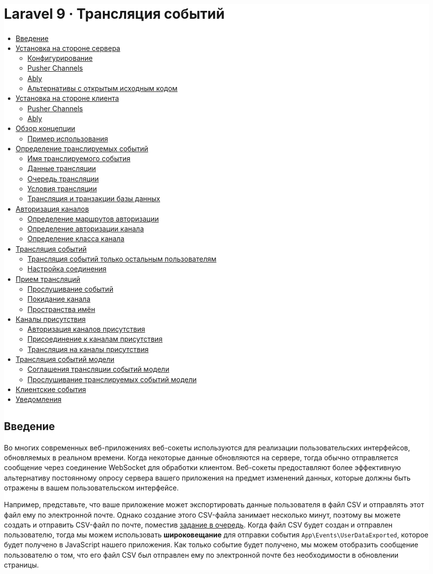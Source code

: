 # Laravel 9 · Трансляция событий

- [Введение](#introduction)
- [Установка на стороне сервера](#server-side-installation)
    - [Конфигурирование](#configuration)
    - [Pusher Channels](#pusher-channels)
    - [Ably](#ably)
    - [Альтернативы с открытым исходным кодом](#open-source-alternatives)
- [Установка на стороне клиента](#client-side-installation)
    - [Pusher Channels](#client-pusher-channels)
    - [Ably](#client-ably)
- [Обзор концепции](#concept-overview)
    - [Пример использования](#using-example-application)
- [Определение транслируемых событий](#defining-broadcast-events)
    - [Имя транслируемого события](#broadcast-name)
    - [Данные трансляции](#broadcast-data)
    - [Очередь трансляции](#broadcast-queue)
    - [Условия трансляции](#broadcast-conditions)
    - [Трансляция и транзакции базы данных](#broadcasting-and-database-transactions)
- [Авторизация каналов](#authorizing-channels)
    - [Определение маршрутов авторизации](#defining-authorization-routes)
    - [Определение авторизации канала](#defining-authorization-callbacks)
    - [Определение класса канала](#defining-channel-classes)
- [Трансляция событий](#broadcasting-events)
    - [Трансляция событий только остальным пользователям](#only-to-others)
    - [Настройка соединения](#customizing-the-connection)
- [Прием трансляций](#receiving-broadcasts)
    - [Прослушивание событий](#listening-for-events)
    - [Покидание канала](#leaving-a-channel)
    - [Пространства имён](#namespaces)
- [Каналы присутствия](#presence-channels)
    - [Авторизация каналов присутствия](#authorizing-presence-channels)
    - [Присоединение к каналам присутствия](#joining-presence-channels)
    - [Трансляция на каналы присутствия](#broadcasting-to-presence-channels)
- [Трансляция событий модели](#model-broadcasting)
    - [Соглашения трансляции событий модели](#model-broadcasting-conventions)
    - [Прослушивание транслируемых событий модели](#listening-for-model-broadcasts)
- [Клиентские события](#client-events)
- [Уведомления](#notifications)

<a name="introduction"></a>
## Введение

Во многих современных веб-приложениях веб-сокеты используются для реализации пользовательских интерфейсов, обновляемых в реальном времени. Когда некоторые данные обновляются на сервере, тогда обычно отправляется сообщение через соединение WebSocket для обработки клиентом. Веб-сокеты предоставляют более эффективную альтернативу постоянному опросу сервера вашего приложения на предмет изменений данных, которые должны быть отражены в вашем пользовательском интерфейсе.

Например, представьте, что ваше приложение может экспортировать данные пользователя в файл CSV и отправлять этот файл ему по электронной почте. Однако создание этого CSV-файла занимает несколько минут, поэтому вы можете создать и отправить CSV-файл по почте, поместив [задание в очередь](queues.md). Когда файл CSV будет создан и отправлен пользователю, тогда мы можем использовать **широковещание** для отправки события `App\Events\UserDataExported`, которое будет получено в JavaScript нашего приложения. Как только событие будет получено, мы можем отобразить сообщение пользователю о том, что его файл CSV был отправлен ему по электронной почте без необходимости в обновлении страницы.
